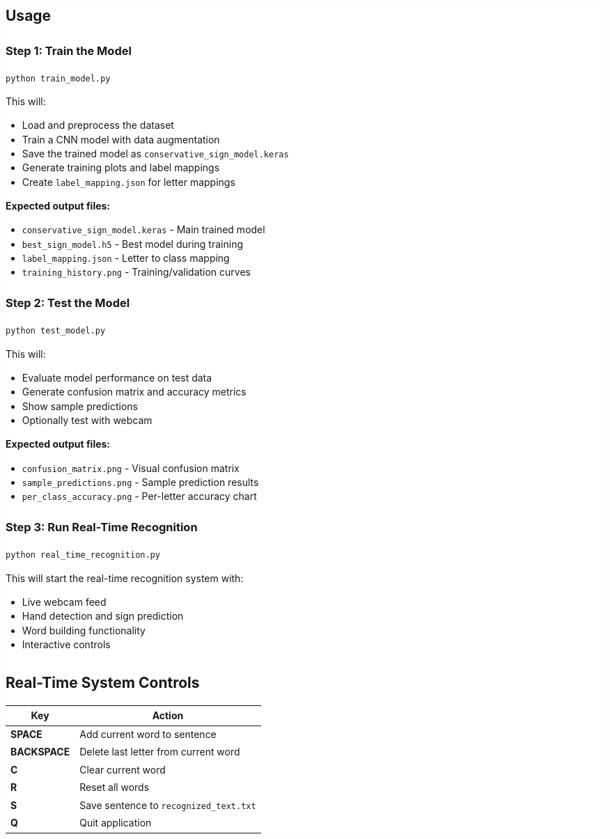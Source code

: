 ## Usage

### Step 1: Train the Model

```bash
python train_model.py
```

This will:
- Load and preprocess the dataset
- Train a CNN model with data augmentation
- Save the trained model as `conservative_sign_model.keras`
- Generate training plots and label mappings
- Create `label_mapping.json` for letter mappings

**Expected output files:**
- `conservative_sign_model.keras` - Main trained model
- `best_sign_model.h5` - Best model during training
- `label_mapping.json` - Letter to class mapping
- `training_history.png` - Training/validation curves

### Step 2: Test the Model

```bash
python test_model.py
```

This will:
- Evaluate model performance on test data
- Generate confusion matrix and accuracy metrics
- Show sample predictions
- Optionally test with webcam

**Expected output files:**
- `confusion_matrix.png` - Visual confusion matrix
- `sample_predictions.png` - Sample prediction results
- `per_class_accuracy.png` - Per-letter accuracy chart

### Step 3: Run Real-Time Recognition

```bash
python real_time_recognition.py
```

This will start the real-time recognition system with:
- Live webcam feed
- Hand detection and sign prediction
- Word building functionality
- Interactive controls

## Real-Time System Controls

| Key | Action |
|-----|--------|
| **SPACE** | Add current word to sentence |
| **BACKSPACE** | Delete last letter from current word |
| **C** | Clear current word |
| **R** | Reset all words |
| **S** | Save sentence to `recognized_text.txt` |
| **Q** | Quit application |
